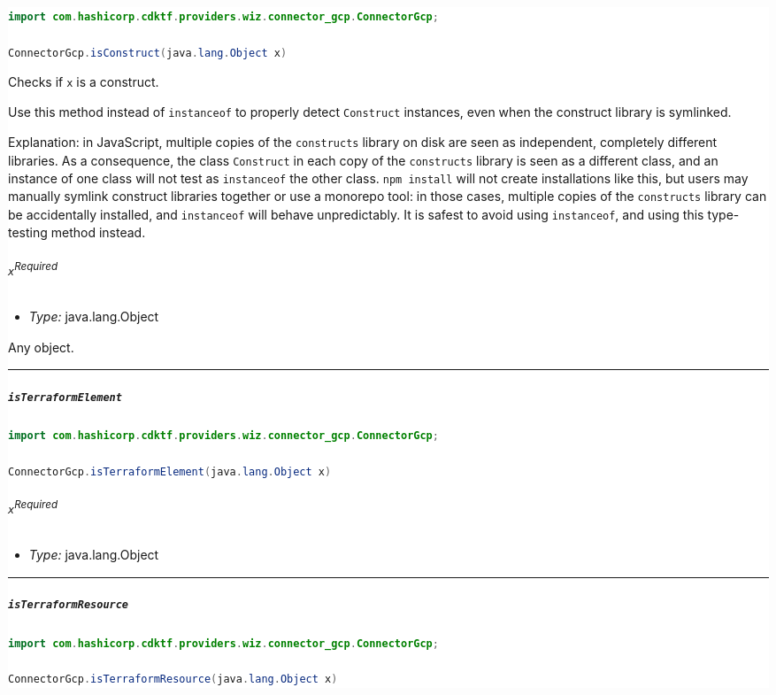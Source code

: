 ```java
import com.hashicorp.cdktf.providers.wiz.connector_gcp.ConnectorGcp;

ConnectorGcp.isConstruct(java.lang.Object x)
```

Checks if `x` is a construct.

Use this method instead of `instanceof` to properly detect `Construct`
instances, even when the construct library is symlinked.

Explanation: in JavaScript, multiple copies of the `constructs` library on
disk are seen as independent, completely different libraries. As a
consequence, the class `Construct` in each copy of the `constructs` library
is seen as a different class, and an instance of one class will not test as
`instanceof` the other class. `npm install` will not create installations
like this, but users may manually symlink construct libraries together or
use a monorepo tool: in those cases, multiple copies of the `constructs`
library can be accidentally installed, and `instanceof` will behave
unpredictably. It is safest to avoid using `instanceof`, and using
this type-testing method instead.

###### `x`<sup>Required</sup> <a name="x" id="rhizo-co-terraform-provider-wiz.connectorGcp.ConnectorGcp.isConstruct.parameter.x"></a>

- *Type:* java.lang.Object

Any object.

---

##### `isTerraformElement` <a name="isTerraformElement" id="rhizo-co-terraform-provider-wiz.connectorGcp.ConnectorGcp.isTerraformElement"></a>

```java
import com.hashicorp.cdktf.providers.wiz.connector_gcp.ConnectorGcp;

ConnectorGcp.isTerraformElement(java.lang.Object x)
```

###### `x`<sup>Required</sup> <a name="x" id="rhizo-co-terraform-provider-wiz.connectorGcp.ConnectorGcp.isTerraformElement.parameter.x"></a>

- *Type:* java.lang.Object

---

##### `isTerraformResource` <a name="isTerraformResource" id="rhizo-co-terraform-provider-wiz.connectorGcp.ConnectorGcp.isTerraformResource"></a>

```java
import com.hashicorp.cdktf.providers.wiz.connector_gcp.ConnectorGcp;

ConnectorGcp.isTerraformResource(java.lang.Object x)
```
